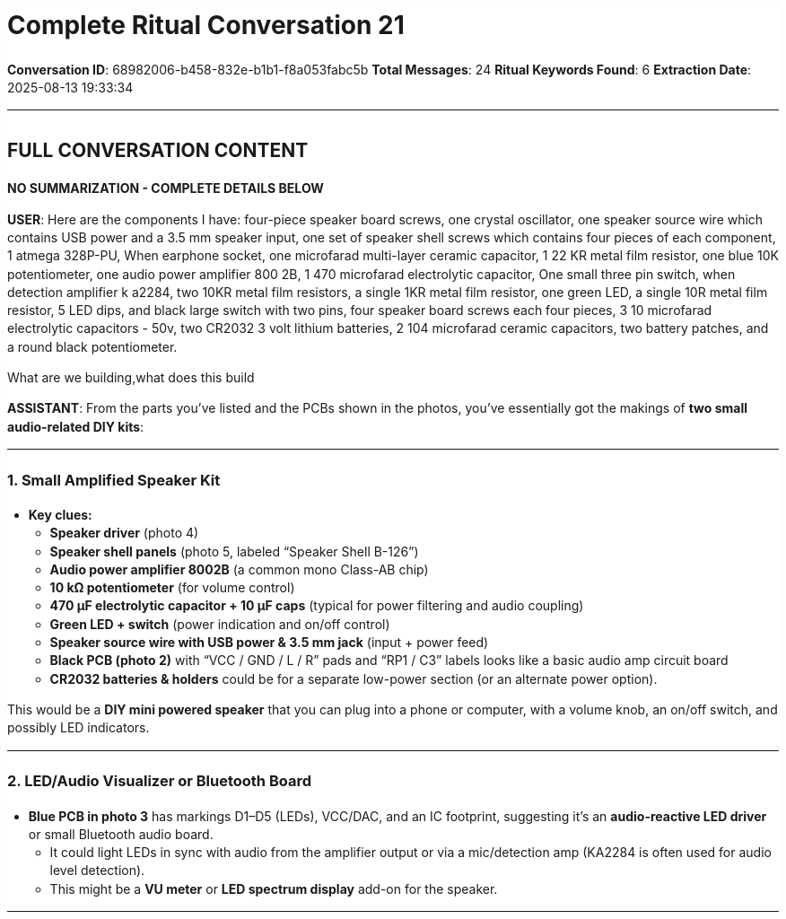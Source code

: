 # Complete Ritual Conversation 21

**Conversation ID**: 68982006-b458-832e-b1b1-f8a053fabc5b
**Total Messages**: 24
**Ritual Keywords Found**: 6
**Extraction Date**: 2025-08-13 19:33:34

---

## FULL CONVERSATION CONTENT

**NO SUMMARIZATION - COMPLETE DETAILS BELOW**

**USER**: Here are the components I have: four-piece speaker board screws, one crystal oscillator, one speaker source wire which contains USB power and a 3.5 mm speaker input, one set of speaker shell screws which contains four pieces of each component, 1 atmega 328P-PU, 
When earphone socket, one microfarad multi-layer ceramic capacitor, 1 22 KR metal film resistor, one blue 10K potentiometer, one audio power amplifier 800 2B,  1 470 microfarad electrolytic capacitor, One small three pin switch, when detection amplifier k a2284, two 10KR metal film resistors, a single 1KR metal film resistor, one green LED, a single 10R metal film resistor, 5 LED dips, and black large switch with two pins, four speaker board screws each four pieces, 3 10 microfarad electrolytic capacitors - 50v, two CR2032 3 volt lithium batteries, 2 104 microfarad ceramic capacitors, two battery patches, and a round black potentiometer. 

What are we building,what does this build

**ASSISTANT**: From the parts you’ve listed and the PCBs shown in the photos, you’ve essentially got the makings of **two small audio-related DIY kits**:

---

### **1. Small Amplified Speaker Kit**
- **Key clues:**
  - **Speaker driver** (photo 4)  
  - **Speaker shell panels** (photo 5, labeled “Speaker Shell B-126”)  
  - **Audio power amplifier 8002B** (a common mono Class-AB chip)  
  - **10 kΩ potentiometer** (for volume control)  
  - **470 µF electrolytic capacitor + 10 µF caps** (typical for power filtering and audio coupling)  
  - **Green LED + switch** (power indication and on/off control)  
  - **Speaker source wire with USB power & 3.5 mm jack** (input + power feed)  
  - **Black PCB (photo 2)** with “VCC / GND / L / R” pads and “RP1 / C3” labels looks like a basic audio amp circuit board  
  - **CR2032 batteries & holders** could be for a separate low-power section (or an alternate power option).

This would be a **DIY mini powered speaker** that you can plug into a phone or computer, with a volume knob, an on/off switch, and possibly LED indicators.

---

### **2. LED/Audio Visualizer or Bluetooth Board**
- **Blue PCB in photo 3** has markings D1–D5 (LEDs), VCC/DAC, and an IC footprint, suggesting it’s an **audio-reactive LED driver** or small Bluetooth audio board.  
  - It could light LEDs in sync with audio from the amplifier output or via a mic/detection amp (KA2284 is often used for audio level detection).
  - This might be a **VU meter** or **LED spectrum display** add-on for the speaker.

---
